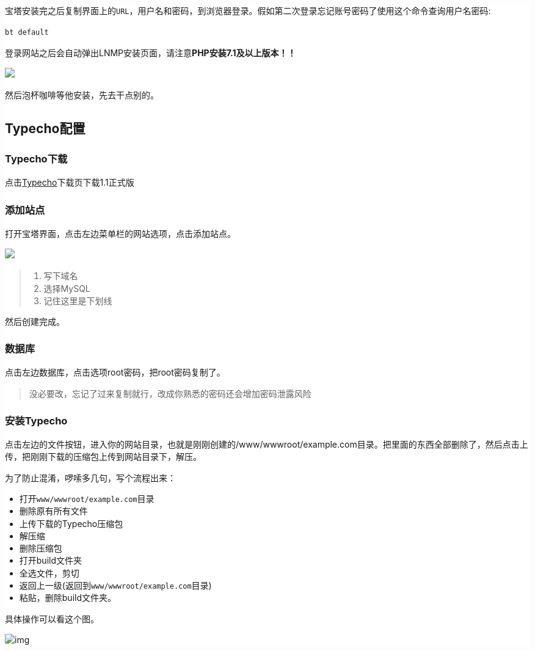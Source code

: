 宝塔安装完之后复制界面上的`URL`，用户名和密码，到浏览器登录。假如第二次登录忘记账号密码了使用这个命令查询用户名密码:

```bash
bt default
```

登录网站之后会自动弹出LNMP安装页面，请注意**PHP安装7.1及以上版本！！**

![](https://avi-pic-storage.oss-cn-shenzhen.aliyuncs.com/pic/Snipaste_2020-04-18_17-16-21.png)

然后泡杯咖啡等他安装，先去干点别的。

## Typecho配置

### Typecho下载

点击[Typecho](https://typecho.org/download)下载页下载1.1正式版

### 添加站点

打开宝塔界面，点击左边菜单栏的网站选项，点击添加站点。

![](https://avi-pic-storage.oss-cn-shenzhen.aliyuncs.com/pic/Snipaste_2020-04-18_19-34-05.png)

> 1. 写下域名
> 2. 选择MySQL
> 3. 记住这里是下划线

然后创建完成。

### 数据库

点击左边数据库，点击选项root密码，把root密码复制了。

> 没必要改，忘记了过来复制就行，改成你熟悉的密码还会增加密码泄露风险

### 安装Typecho

点击左边的文件按钮，进入你的网站目录，也就是刚刚创建的/www/wwwroot/example.com目录。把里面的东西全部删除了，然后点击上传，把刚刚下载的压缩包上传到网站目录下，解压。

为了防止混淆，啰嗦多几句，写个流程出来：

- 打开`www/wwwroot/example.com`目录
- 删除原有所有文件
- 上传下载的Typecho压缩包
- 解压缩
- 删除压缩包
- 打开build文件夹
- 全选文件，剪切
- 返回上一级(返回到`www/wwwroot/example.com`目录)
- 粘贴，删除build文件夹。

具体操作可以看这个图。

![img](https://pic2.zhimg.com/v2-082727a103520cd686cbd397ed6e86ed_b.webp)
